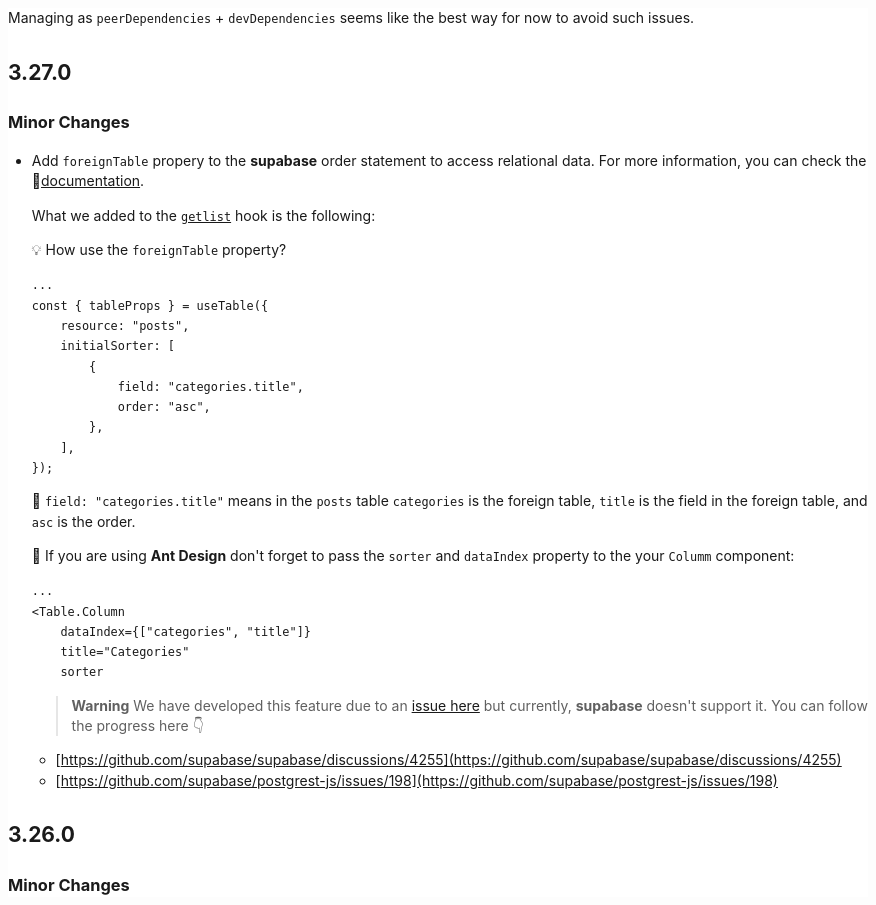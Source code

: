   Managing as `peerDependencies` + `devDependencies` seems like the best way for now to avoid such issues.

## 3.27.0

### Minor Changes

- Add `foreignTable` propery to the **supabase** order statement to access relational data. For more information, you can check the 🔗[documentation](https://supabase.com/docs/reference/javascript/order).

  What we added to the [`getlist`](https://github.com/refinedev/refine/blob/master/packages/supabase/src/index.ts) hook is the following:

  💡 How use the `foreignTable` property?

  ```tsx
  ...
  const { tableProps } = useTable({
      resource: "posts",
      initialSorter: [
          {
              field: "categories.title",
              order: "asc",
          },
      ],
  });
  ```

  📢 `field: "categories.title"` means in the `posts` table `categories` is the foreign table, `title` is the field in the foreign table, and `asc` is the order.

  🚨 If you are using **Ant Design** don't forget to pass the `sorter` and `dataIndex` property to the your `Columm` component:

  ```tsx
  ...
  <Table.Column
      dataIndex={["categories", "title"]}
      title="Categories"
      sorter
  ```

  > **Warning**
  > We have developed this feature due to an [issue here](https://github.com/refinedev/refine/issues/2066) but currently, **supabase** doesn't support it. You can follow the progress here 👇

  - [https://github.com/supabase/supabase/discussions/4255](https://github.com/supabase/supabase/discussions/4255)
  - [https://github.com/supabase/postgrest-js/issues/198](https://github.com/supabase/postgrest-js/issues/198)

## 3.26.0

### Minor Changes
